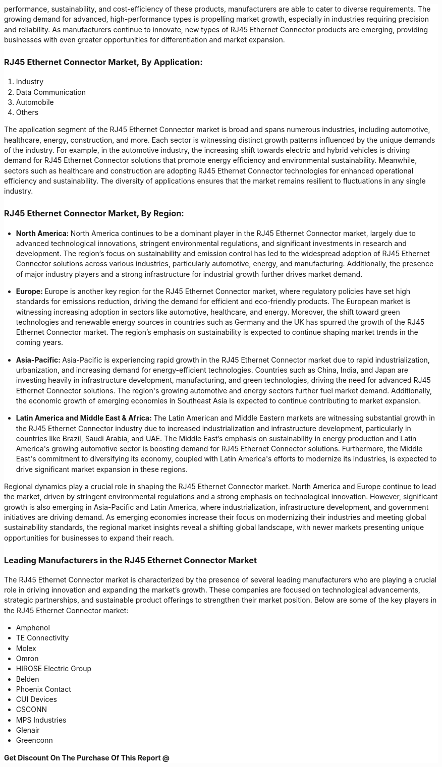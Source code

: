 performance, sustainability, and cost-efficiency of these products, manufacturers are able to cater to diverse requirements. The growing demand for advanced, high-performance types is propelling market growth, especially in industries requiring precision and reliability. As manufacturers continue to innovate, new types of RJ45 Ethernet Connector products are emerging, providing businesses with even greater opportunities for differentiation and market expansion.</p><h3>RJ45 Ethernet Connector Market,&nbsp;By Application:</h3><ol><li>Industry<li> Data Communication<li> Automobile<li> Others</li></ol><p>The application segment of the RJ45 Ethernet Connector market is broad and spans numerous industries, including automotive, healthcare, energy, construction, and more. Each sector is witnessing distinct growth patterns influenced by the unique demands of the industry. For example, in the automotive industry, the increasing shift towards electric and hybrid vehicles is driving demand for RJ45 Ethernet Connector solutions that promote energy efficiency and environmental sustainability. Meanwhile, sectors such as healthcare and construction are adopting RJ45 Ethernet Connector technologies for enhanced operational efficiency and sustainability. The diversity of applications ensures that the market remains resilient to fluctuations in any single industry.</p><h3>RJ45 Ethernet Connector Market, By Region:</h3><ul><li><p><strong>North America:&nbsp;</strong>North America continues to be a dominant player in the RJ45 Ethernet Connector market, largely due to advanced technological innovations, stringent environmental regulations, and significant investments in research and development. The region&rsquo;s focus on sustainability and emission control has led to the widespread adoption of RJ45 Ethernet Connector solutions across various industries, particularly automotive, energy, and manufacturing. Additionally, the presence of major industry players and a strong infrastructure for industrial growth further drives market demand.</p></li><li><p><strong><strong>Europe:&nbsp;</strong></strong>Europe is another key region for the RJ45 Ethernet Connector market, where regulatory policies have set high standards for emissions reduction, driving the demand for efficient and eco-friendly products. The European market is witnessing increasing adoption in sectors like automotive, healthcare, and energy. Moreover, the shift toward green technologies and renewable energy sources in countries such as Germany and the UK has spurred the growth of the RJ45 Ethernet Connector market. The region&rsquo;s emphasis on sustainability is expected to continue shaping market trends in the coming years.</p></li><li><p><strong><strong>Asia-Pacific:&nbsp;</strong></strong>Asia-Pacific is experiencing rapid growth in the RJ45 Ethernet Connector market due to rapid industrialization, urbanization, and increasing demand for energy-efficient technologies. Countries such as China, India, and Japan are investing heavily in infrastructure development, manufacturing, and green technologies, driving the need for advanced RJ45 Ethernet Connector solutions. The region's growing automotive and energy sectors further fuel market demand. Additionally, the economic growth of emerging economies in Southeast Asia is expected to continue contributing to market expansion.</p></li><li><p><strong><strong>Latin America and Middle East &amp; Africa:&nbsp;</strong></strong>The Latin American and Middle Eastern markets are witnessing substantial growth in the RJ45 Ethernet Connector industry due to increased industrialization and infrastructure development, particularly in countries like Brazil, Saudi Arabia, and UAE. The Middle East&rsquo;s emphasis on sustainability in energy production and Latin America's growing automotive sector is boosting demand for RJ45 Ethernet Connector solutions. Furthermore, the Middle East's commitment to diversifying its economy, coupled with Latin America's efforts to modernize its industries, is expected to drive significant market expansion in these regions.</p></li></ul><p>Regional dynamics play a crucial role in shaping the RJ45 Ethernet Connector market. North America and Europe continue to lead the market, driven by stringent environmental regulations and a strong emphasis on technological innovation. However, significant growth is also emerging in Asia-Pacific and Latin America, where industrialization, infrastructure development, and government initiatives are driving demand. As emerging economies increase their focus on modernizing their industries and meeting global sustainability standards, the regional market insights reveal a shifting global landscape, with newer markets presenting unique opportunities for businesses to expand their reach.</p><h3><strong>Leading Manufacturers in the RJ45 Ethernet Connector Market</strong></h3><p>The RJ45 Ethernet Connector market is characterized by the presence of several leading manufacturers who are playing a crucial role in driving innovation and expanding the market&rsquo;s growth. These companies are focused on technological advancements, strategic partnerships, and sustainable product offerings to strengthen their market position. Below are some of the key players in the RJ45 Ethernet Connector market:</p></div><div class="article-main__content" data-test-id="publishing-text-block"><ul><li><span class="">Amphenol<li> TE Connectivity<li> Molex<li> Omron<li> HIROSE Electric Group<li> Belden<li> Phoenix Contact<li> CUI Devices<li> CSCONN<li> MPS Industries<li> Glenair<li> Greenconn</span></li></ul></div><div class="article-main__content" data-test-id="publishing-text-block"><p><span class="font-[700]"><strong>Get Discount On The Purchase Of This Report @</strong>